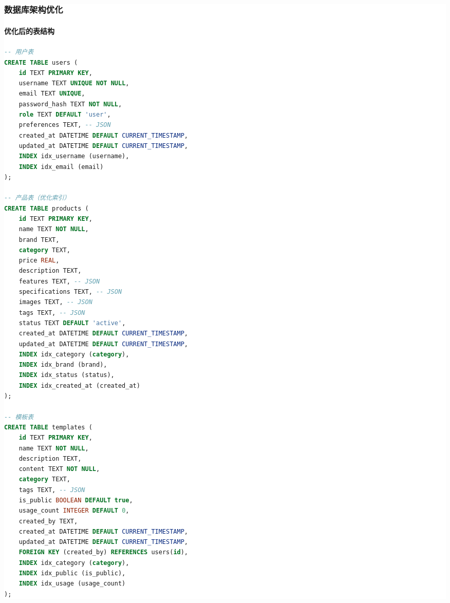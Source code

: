 ### 数据库架构优化

#### 优化后的表结构
```sql
-- 用户表
CREATE TABLE users (
    id TEXT PRIMARY KEY,
    username TEXT UNIQUE NOT NULL,
    email TEXT UNIQUE,
    password_hash TEXT NOT NULL,
    role TEXT DEFAULT 'user',
    preferences TEXT, -- JSON
    created_at DATETIME DEFAULT CURRENT_TIMESTAMP,
    updated_at DATETIME DEFAULT CURRENT_TIMESTAMP,
    INDEX idx_username (username),
    INDEX idx_email (email)
);

-- 产品表（优化索引）
CREATE TABLE products (
    id TEXT PRIMARY KEY,
    name TEXT NOT NULL,
    brand TEXT,
    category TEXT,
    price REAL,
    description TEXT,
    features TEXT, -- JSON
    specifications TEXT, -- JSON
    images TEXT, -- JSON
    tags TEXT, -- JSON
    status TEXT DEFAULT 'active',
    created_at DATETIME DEFAULT CURRENT_TIMESTAMP,
    updated_at DATETIME DEFAULT CURRENT_TIMESTAMP,
    INDEX idx_category (category),
    INDEX idx_brand (brand),
    INDEX idx_status (status),
    INDEX idx_created_at (created_at)
);

-- 模板表
CREATE TABLE templates (
    id TEXT PRIMARY KEY,
    name TEXT NOT NULL,
    description TEXT,
    content TEXT NOT NULL,
    category TEXT,
    tags TEXT, -- JSON
    is_public BOOLEAN DEFAULT true,
    usage_count INTEGER DEFAULT 0,
    created_by TEXT,
    created_at DATETIME DEFAULT CURRENT_TIMESTAMP,
    updated_at DATETIME DEFAULT CURRENT_TIMESTAMP,
    FOREIGN KEY (created_by) REFERENCES users(id),
    INDEX idx_category (category),
    INDEX idx_public (is_public),
    INDEX idx_usage (usage_count)
);
```
